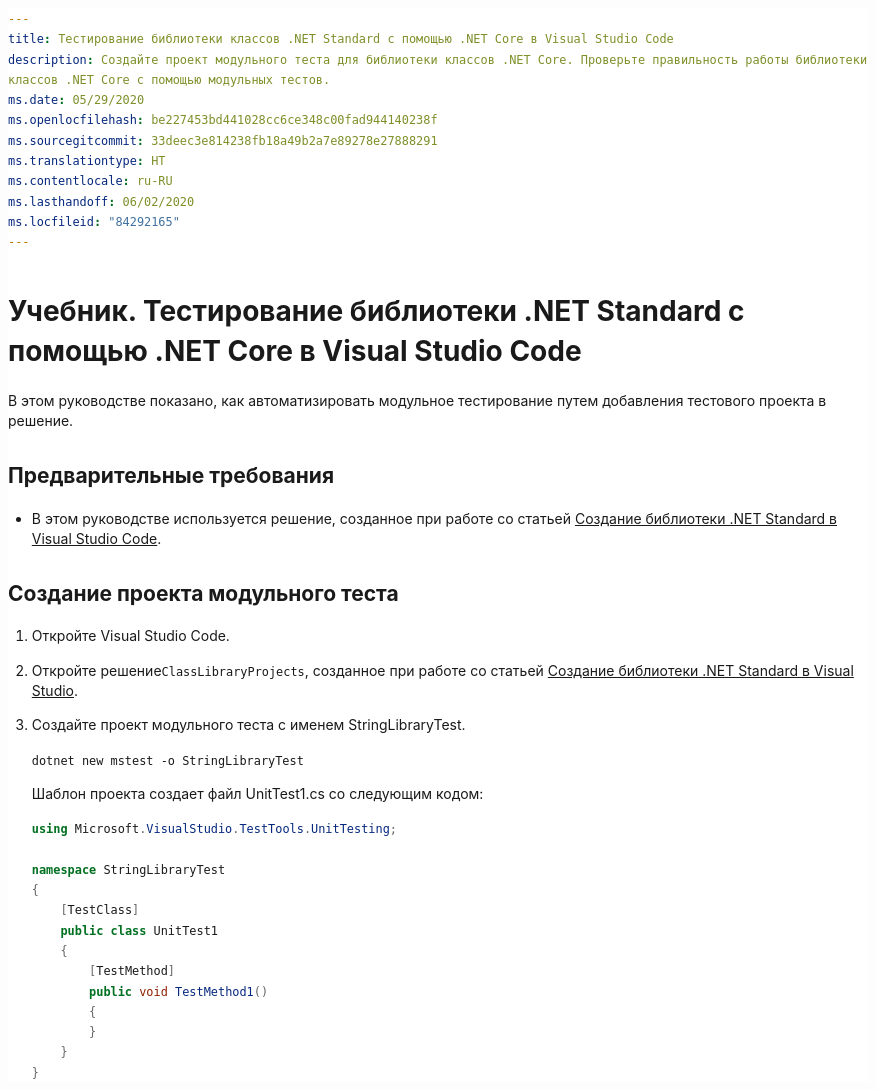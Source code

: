```yaml
---
title: Тестирование библиотеки классов .NET Standard с помощью .NET Core в Visual Studio Code
description: Создайте проект модульного теста для библиотеки классов .NET Core. Проверьте правильность работы библиотеки классов .NET Core с помощью модульных тестов.
ms.date: 05/29/2020
ms.openlocfilehash: be227453bd441028cc6ce348c00fad944140238f
ms.sourcegitcommit: 33deec3e814238fb18a49b2a7e89278e27888291
ms.translationtype: HT
ms.contentlocale: ru-RU
ms.lasthandoff: 06/02/2020
ms.locfileid: "84292165"
---
```

# <a name="tutorial-test-a-net-standard-library-with-net-core-in-visual-studio-code"></a>Учебник. Тестирование библиотеки .NET Standard с помощью .NET Core в Visual Studio Code

В этом руководстве показано, как автоматизировать модульное тестирование путем добавления тестового проекта в решение.

## <a name="prerequisites"></a>Предварительные требования

- В этом руководстве используется решение, созданное при работе со статьей [Создание библиотеки .NET Standard в Visual Studio Code](library-with-visual-studio-code.md).

## <a name="create-a-unit-test-project"></a>Создание проекта модульного теста

1. Откройте Visual Studio Code.

1. Откройте решение`ClassLibraryProjects`, созданное при работе со статьей [Создание библиотеки .NET Standard в Visual Studio](library-with-visual-studio.md).

1. Создайте проект модульного теста с именем StringLibraryTest.

   ```dotnetcli
   dotnet new mstest -o StringLibraryTest
   ```

   Шаблон проекта создает файл UnitTest1.cs со следующим кодом:

   ```csharp
   using Microsoft.VisualStudio.TestTools.UnitTesting;

   namespace StringLibraryTest
   {
       [TestClass]
       public class UnitTest1
       {
           [TestMethod]
           public void TestMethod1()
           {
           }
       }
   }
   ```

